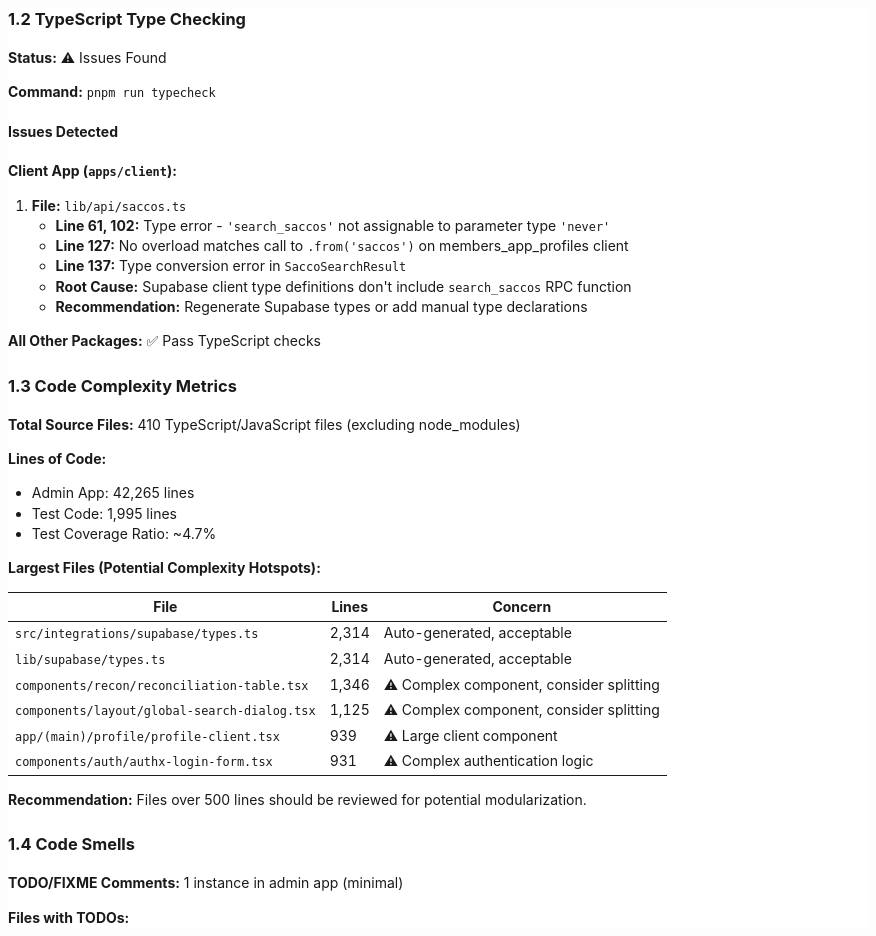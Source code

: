 ### 1.2 TypeScript Type Checking

**Status:** ⚠️ Issues Found

**Command:** `pnpm run typecheck`

#### Issues Detected

**Client App (`apps/client`):**

1. **File:** `lib/api/saccos.ts`
   - **Line 61, 102:** Type error - `'search_saccos'` not assignable to
     parameter type `'never'`
   - **Line 127:** No overload matches call to `.from('saccos')` on
     members_app_profiles client
   - **Line 137:** Type conversion error in `SaccoSearchResult`
   - **Root Cause:** Supabase client type definitions don't include
     `search_saccos` RPC function
   - **Recommendation:** Regenerate Supabase types or add manual type
     declarations

**All Other Packages:** ✅ Pass TypeScript checks

### 1.3 Code Complexity Metrics

**Total Source Files:** 410 TypeScript/JavaScript files (excluding node_modules)

**Lines of Code:**

- Admin App: 42,265 lines
- Test Code: 1,995 lines
- Test Coverage Ratio: ~4.7%

**Largest Files (Potential Complexity Hotspots):**

| File                                         | Lines | Concern                                  |
| -------------------------------------------- | ----- | ---------------------------------------- |
| `src/integrations/supabase/types.ts`         | 2,314 | Auto-generated, acceptable               |
| `lib/supabase/types.ts`                      | 2,314 | Auto-generated, acceptable               |
| `components/recon/reconciliation-table.tsx`  | 1,346 | ⚠️ Complex component, consider splitting |
| `components/layout/global-search-dialog.tsx` | 1,125 | ⚠️ Complex component, consider splitting |
| `app/(main)/profile/profile-client.tsx`      | 939   | ⚠️ Large client component                |
| `components/auth/authx-login-form.tsx`       | 931   | ⚠️ Complex authentication logic          |

**Recommendation:** Files over 500 lines should be reviewed for potential
modularization.

### 1.4 Code Smells

**TODO/FIXME Comments:** 1 instance in admin app (minimal)

**Files with TODOs:**
